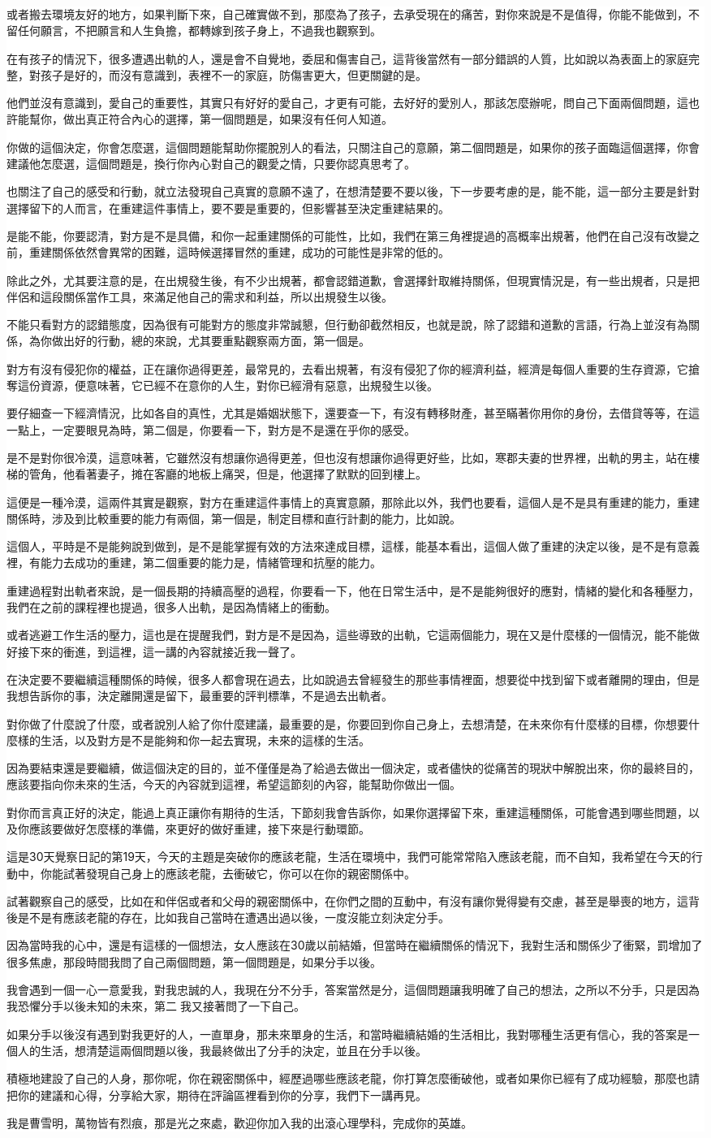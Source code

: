 或者搬去環境友好的地方，如果判斷下來，自己確實做不到，那麼為了孩子，去承受現在的痛苦，對你來說是不是值得，你能不能做到，不留任何願言，不把願言和人生負擔，都轉嫁到孩子身上，不過我也觀察到。

在有孩子的情況下，很多遭遇出軌的人，還是會不自覺地，委屈和傷害自己，這背後當然有一部分錯誤的人質，比如說以為表面上的家庭完整，對孩子是好的，而沒有意識到，表裡不一的家庭，防傷害更大，但更關鍵的是。

他們並沒有意識到，愛自己的重要性，其實只有好好的愛自己，才更有可能，去好好的愛別人，那該怎麼辦呢，問自己下面兩個問題，這也許能幫你，做出真正符合內心的選擇，第一個問題是，如果沒有任何人知道。

你做的這個決定，你會怎麼選，這個問題能幫助你擺脫別人的看法，只關注自己的意願，第二個問題是，如果你的孩子面臨這個選擇，你會建議他怎麼選，這個問題是，換行你內心對自己的觀愛之情，只要你認真思考了。

也關注了自己的感受和行動，就立法發現自己真實的意願不遠了，在想清楚要不要以後，下一步要考慮的是，能不能，這一部分主要是針對選擇留下的人而言，在重建這件事情上，要不要是重要的，但影響甚至決定重建結果的。

是能不能，你要認清，對方是不是具備，和你一起重建關係的可能性，比如，我們在第三角裡提過的高概率出規著，他們在自己沒有改變之前，重建關係依然會異常的困難，這時候選擇冒然的重建，成功的可能性是非常的低的。

除此之外，尤其要注意的是，在出規發生後，有不少出規著，都會認錯道歉，會選擇針取維持關係，但現實情況是，有一些出規者，只是把伴侶和這段關係當作工具，來滿足他自己的需求和利益，所以出規發生以後。

不能只看對方的認錯態度，因為很有可能對方的態度非常誠懇，但行動卻截然相反，也就是說，除了認錯和道歉的言語，行為上並沒有為關係，為你做出好的行動，總的來說，尤其要重點觀察兩方面，第一個是。

對方有沒有侵犯你的權益，正在讓你過得更差，最常見的，去看出規著，有沒有侵犯了你的經濟利益，經濟是每個人重要的生存資源，它搶奪這份資源，便意味著，它已經不在意你的人生，對你已經滑有惡意，出規發生以後。

要仔細查一下經濟情況，比如各自的真性，尤其是婚姻狀態下，還要查一下，有沒有轉移財產，甚至瞞著你用你的身份，去借貸等等，在這一點上，一定要眼見為時，第二個是，你要看一下，對方是不是還在乎你的感受。

是不是對你很冷漠，這意味著，它雖然沒有想讓你過得更差，但也沒有想讓你過得更好些，比如，寒郡夫妻的世界裡，出軌的男主，站在樓梯的管角，他看著妻子，摊在客廳的地板上痛哭，但是，他選擇了默默的回到樓上。

這便是一種冷漠，這兩件其實是觀察，對方在重建這件事情上的真實意願，那除此以外，我們也要看，這個人是不是具有重建的能力，重建關係時，涉及到比較重要的能力有兩個，第一個是，制定目標和直行計劃的能力，比如說。

這個人，平時是不是能夠說到做到，是不是能掌握有效的方法來達成目標，這樣，能基本看出，這個人做了重建的決定以後，是不是有意義裡，有能力去成功的重建，第二個重要的能力是，情緒管理和抗壓的能力。

重建過程對出軌者來說，是一個長期的持續高壓的過程，你要看一下，他在日常生活中，是不是能夠很好的應對，情緒的變化和各種壓力，我們在之前的課程裡也提過，很多人出軌，是因為情緒上的衝動。

或者逃避工作生活的壓力，這也是在提醒我們，對方是不是因為，這些導致的出軌，它這兩個能力，現在又是什麼樣的一個情況，能不能做好接下來的衝進，到這裡，這一講的內容就接近我一聲了。

在決定要不要繼續這種關係的時候，很多人都會現在過去，比如說過去曾經發生的那些事情裡面，想要從中找到留下或者離開的理由，但是我想告訴你的事，決定離開還是留下，最重要的評判標準，不是過去出軌者。

對你做了什麼說了什麼，或者說別人給了你什麼建議，最重要的是，你要回到你自己身上，去想清楚，在未來你有什麼樣的目標，你想要什麼樣的生活，以及對方是不是能夠和你一起去實現，未來的這樣的生活。

因為要結束還是要繼續，做這個決定的目的，並不僅僅是為了給過去做出一個決定，或者儘快的從痛苦的現狀中解脫出來，你的最終目的，應該要指向你未來的生活，今天的內容就到這裡，希望這節刻的內容，能幫助你做出一個。

對你而言真正好的決定，能過上真正讓你有期待的生活，下節刻我會告訴你，如果你選擇留下來，重建這種關係，可能會遇到哪些問題，以及你應該要做好怎麼樣的準備，來更好的做好重建，接下來是行動環節。

這是30天覺察日記的第19天，今天的主題是突破你的應該老龍，生活在環境中，我們可能常常陷入應該老龍，而不自知，我希望在今天的行動中，你能試著發現自己身上的應該老龍，去衝破它，你可以在你的親密關係中。

試著觀察自己的感受，比如在和伴侶或者和父母的親密關係中，在你們之間的互動中，有沒有讓你覺得變有交慮，甚至是舉喪的地方，這背後是不是有應該老龍的存在，比如我自己當時在遭遇出過以後，一度沒能立刻決定分手。

因為當時我的心中，還是有這樣的一個想法，女人應該在30歲以前結婚，但當時在繼續關係的情況下，我對生活和關係少了衝緊，罰增加了很多焦慮，那段時間我問了自己兩個問題，第一個問題是，如果分手以後。

我會遇到一個一心一意愛我，對我忠誠的人，我現在分不分手，答案當然是分，這個問題讓我明確了自己的想法，之所以不分手，只是因為我恐懼分手以後未知的未來，第二 我又接著問了一下自己。

如果分手以後沒有遇到對我更好的人，一直單身，那未來單身的生活，和當時繼續結婚的生活相比，我對哪種生活更有信心，我的答案是一個人的生活，想清楚這兩個問題以後，我最終做出了分手的決定，並且在分手以後。

積極地建設了自己的人身，那你呢，你在親密關係中，經歷過哪些應該老龍，你打算怎麼衝破他，或者如果你已經有了成功經驗，那麼也請把你的建議和心得，分享給大家，期待在評論區裡看到你的分享，我們下一講再見。

我是曹雪明，萬物皆有烈痕，那是光之來處，歡迎你加入我的出滾心理學科，完成你的英雄。